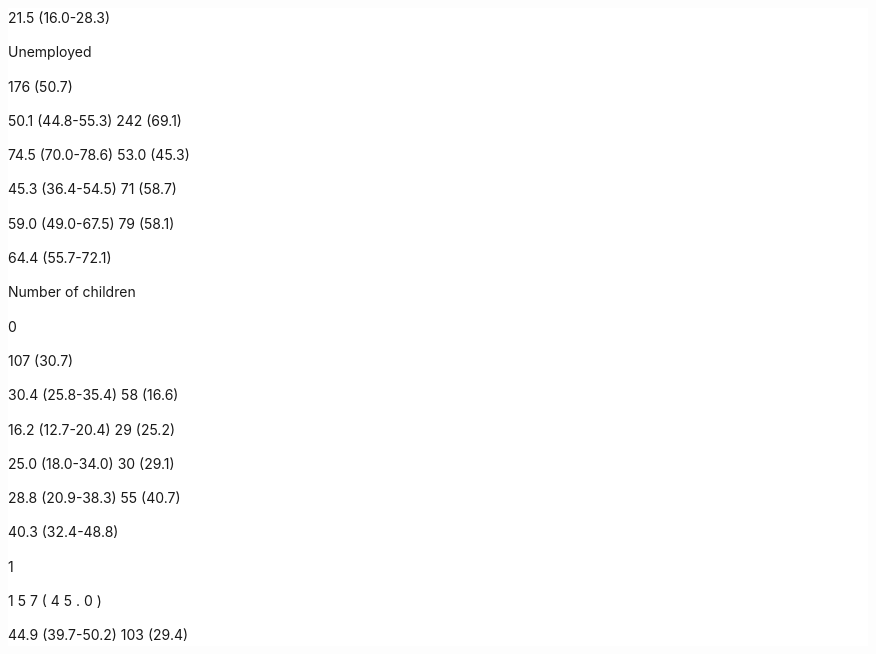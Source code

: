 21.5 
(16.0-28.3) 

Unemployed 

176 (50.7) 

50.1 
(44.8-55.3) 
242 (69.1) 

74.5 
(70.0-78.6) 
53.0 (45.3) 

45.3 
(36.4-54.5) 
71 (58.7) 

59.0 
(49.0-67.5) 
79 (58.1) 

64.4 
(55.7-72.1) 

Number of 
children 

0 

107 (30.7) 

30.4 
(25.8-35.4) 
58 (16.6) 

16.2 
(12.7-20.4) 
29 (25.2) 

25.0 
(18.0-34.0) 
30 (29.1) 

28.8 
(20.9-38.3) 
55 (40.7) 

40.3 
(32.4-48.8) 

1 

1 5 7 ( 4 5 . 0 ) 

44.9 
(39.7-50.2) 
103 (29.4) 
